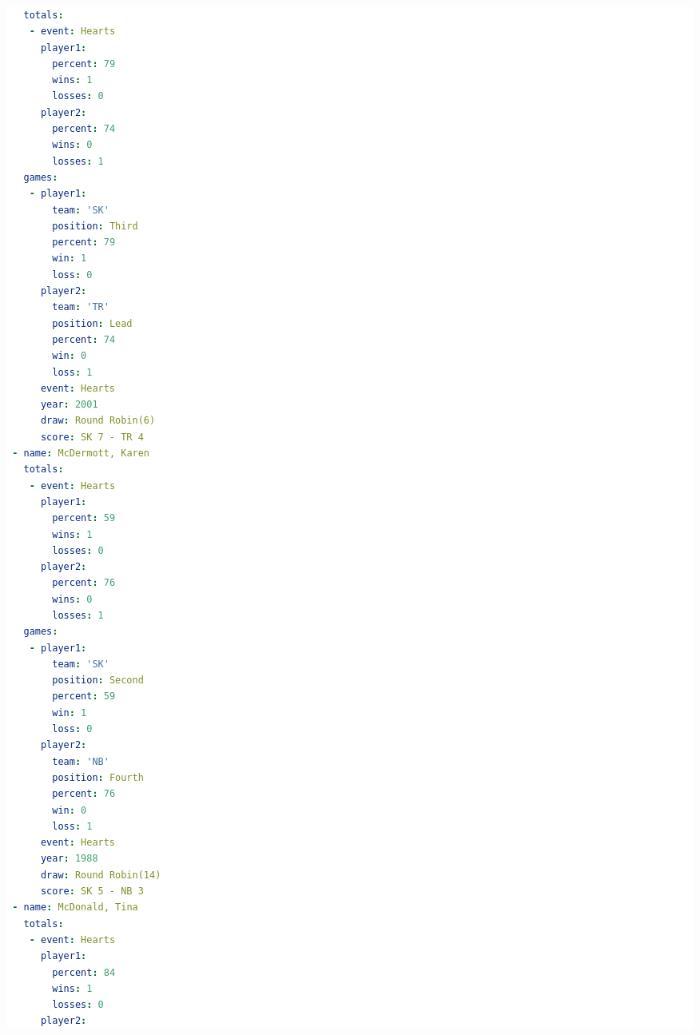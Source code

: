 ```yaml
   totals:
    - event: Hearts
      player1:
        percent: 79
        wins: 1
        losses: 0
      player2:
        percent: 74
        wins: 0
        losses: 1
   games:
    - player1:
        team: 'SK'
        position: Third
        percent: 79
        win: 1
        loss: 0
      player2:
        team: 'TR'
        position: Lead
        percent: 74
        win: 0
        loss: 1
      event: Hearts
      year: 2001
      draw: Round Robin(6)
      score: SK 7 - TR 4
 - name: McDermott, Karen
   totals:
    - event: Hearts
      player1:
        percent: 59
        wins: 1
        losses: 0
      player2:
        percent: 76
        wins: 0
        losses: 1
   games:
    - player1:
        team: 'SK'
        position: Second
        percent: 59
        win: 1
        loss: 0
      player2:
        team: 'NB'
        position: Fourth
        percent: 76
        win: 0
        loss: 1
      event: Hearts
      year: 1988
      draw: Round Robin(14)
      score: SK 5 - NB 3
 - name: McDonald, Tina
   totals:
    - event: Hearts
      player1:
        percent: 84
        wins: 1
        losses: 0
      player2:
```